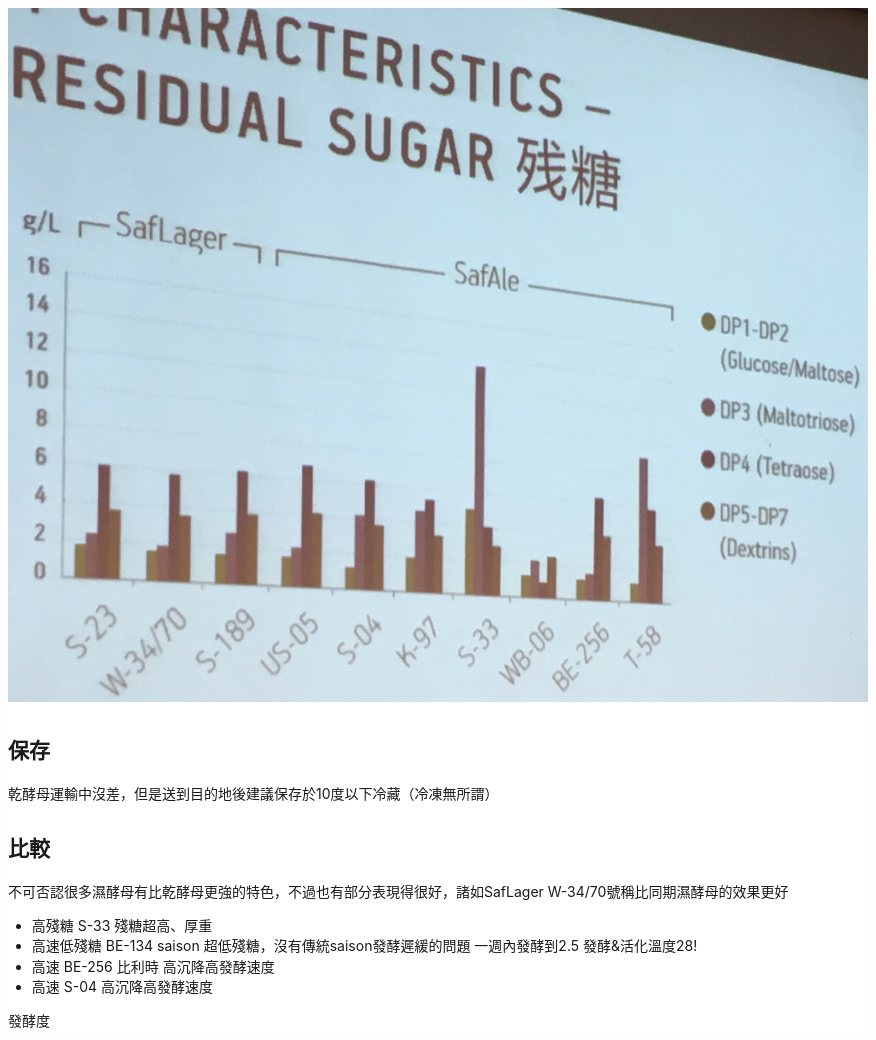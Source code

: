 ![](img/fermentis04.jpg)

## 保存
乾酵母運輸中沒差，但是送到目的地後建議保存於10度以下冷藏（冷凍無所謂）

## 比較
不可否認很多濕酵母有比乾酵母更強的特色，不過也有部分表現得很好，諸如SafLager W-34/70號稱比同期濕酵母的效果更好

* 高殘糖 S-33 殘糖超高、厚重
* 高速低殘糖 BE-134 saison 超低殘糖，沒有傳統saison發酵遲緩的問題 一週內發酵到2.5 發酵&活化溫度28!
* 高速 BE-256 比利時 高沉降高發酵速度
* 高速 S-04 高沉降高發酵速度

發酵度